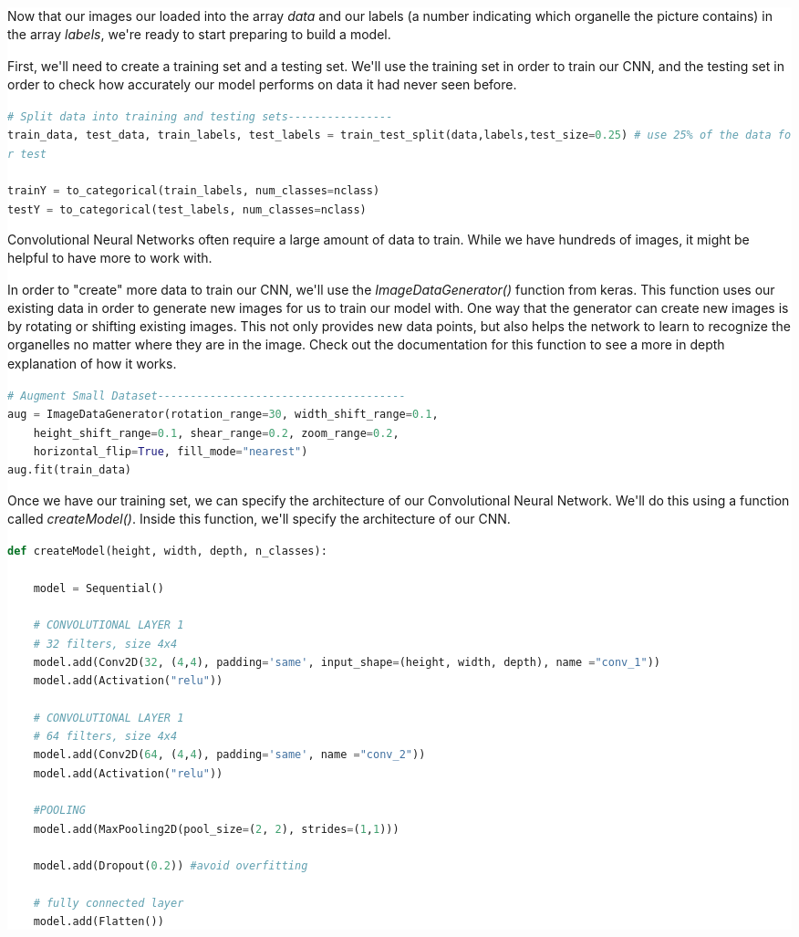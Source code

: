 
Now that our images our loaded into the array *data* and our labels (a
number indicating which organelle the picture contains) in the array
*labels*, we're ready to start preparing to build a model.

First, we'll need to create a training set and a testing set. We'll use
the training set in order to train our CNN, and the testing set in order
to check how accurately our model performs on data it had never seen
before.

```python
# Split data into training and testing sets----------------
train_data, test_data, train_labels, test_labels = train_test_split(data,labels,test_size=0.25) # use 25% of the data for test

trainY = to_categorical(train_labels, num_classes=nclass)
testY = to_categorical(test_labels, num_classes=nclass)
```

Convolutional Neural Networks often require a large amount of data to
train. While we have hundreds of images, it might be helpful to have
more to work with.

In order to "create" more data to train our CNN, we'll use the
*ImageDataGenerator()* function from keras. This function uses our
existing data in order to generate new images for us to train our model
with. One way that the generator can create new images is by rotating or
shifting existing images. This not only provides new data points, but
also helps the network to learn to recognize the organelles no matter
where they are in the image. Check out the documentation for this
function to see a more in depth explanation of how it works.

```python
# Augment Small Dataset--------------------------------------
aug = ImageDataGenerator(rotation_range=30, width_shift_range=0.1,
    height_shift_range=0.1, shear_range=0.2, zoom_range=0.2,
    horizontal_flip=True, fill_mode="nearest")
aug.fit(train_data)
```

Once we have our training set, we can specify the architecture of our
Convolutional Neural Network. We'll do this using a function called
*createModel()*. Inside this function, we'll specify the architecture of
our CNN.

```python
def createModel(height, width, depth, n_classes):

    model = Sequential()

    # CONVOLUTIONAL LAYER 1
    # 32 filters, size 4x4
    model.add(Conv2D(32, (4,4), padding='same', input_shape=(height, width, depth), name ="conv_1"))
    model.add(Activation("relu"))

    # CONVOLUTIONAL LAYER 1
    # 64 filters, size 4x4
    model.add(Conv2D(64, (4,4), padding='same', name ="conv_2"))
    model.add(Activation("relu"))

    #POOLING
    model.add(MaxPooling2D(pool_size=(2, 2), strides=(1,1)))

    model.add(Dropout(0.2)) #avoid overfitting

    # fully connected layer
    model.add(Flatten())
```